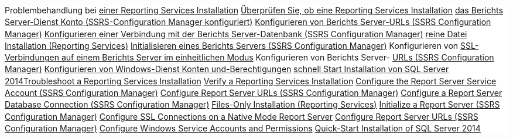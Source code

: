  <span data-ttu-id="a1a18-205">Problembehandlung bei [einer Reporting Services Installation](../../reporting-services/install-windows/troubleshoot-a-reporting-services-installation.md) [Überprüfen Sie, ob eine Reporting Services Installation](../../reporting-services/install-windows/verify-a-reporting-services-installation.md) [das Berichts Server-Dienst Konto &#40;SSRS-Configuration Manager konfiguriert&#41;](../../reporting-services/install-windows/configure-the-report-server-service-account-ssrs-configuration-manager.md) [Konfigurieren von Berichts Server-URLs &#40;SSRS Configuration Manager&#41;](../../reporting-services/install-windows/configure-report-server-urls-ssrs-configuration-manager.md) [Konfigurieren einer Verbindung mit der Berichts Server-Datenbank &#40;SSRS Configuration Manager&#41;](../../../2014/sql-server/install/configure-a-report-server-database-connection-ssrs-configuration-manager.md) [reine Datei Installation &#40;Reporting Services&#41;](../../reporting-services/install-windows/files-only-installation-reporting-services.md) [Initialisieren eines Berichts Servers &#40;SSRS Configuration Manager&#41;](../../reporting-services/install-windows/ssrs-encryption-keys-initialize-a-report-server.md) Konfigurieren von [SSL-Verbindungen auf einem Berichts Server im einheitlichen Modus](../security/configure-ssl-connections-on-a-native-mode-report-server.md) Konfigurieren von Berichts Server- [URLs &#40;SSRS Configuration Manager&#41;](../../reporting-services/install-windows/configure-report-server-urls-ssrs-configuration-manager.md) [Konfigurieren von Windows-Dienst Konten und-Berechtigungen](../../database-engine/configure-windows/configure-windows-service-accounts-and-permissions.md) [schnell Start Installation von SQL Server 2014](../../../2014/getting-started/quick-start-installation-of-sql-server-2014.md)</span><span class="sxs-lookup"><span data-stu-id="a1a18-205">[Troubleshoot a Reporting Services Installation](../../reporting-services/install-windows/troubleshoot-a-reporting-services-installation.md) [Verify a Reporting Services Installation](../../reporting-services/install-windows/verify-a-reporting-services-installation.md) [Configure the Report Server Service Account &#40;SSRS Configuration Manager&#41;](../../reporting-services/install-windows/configure-the-report-server-service-account-ssrs-configuration-manager.md) [Configure Report Server URLs  &#40;SSRS Configuration Manager&#41;](../../reporting-services/install-windows/configure-report-server-urls-ssrs-configuration-manager.md) [Configure a Report Server Database Connection  &#40;SSRS Configuration Manager&#41;](../../../2014/sql-server/install/configure-a-report-server-database-connection-ssrs-configuration-manager.md) [Files-Only Installation &#40;Reporting Services&#41;](../../reporting-services/install-windows/files-only-installation-reporting-services.md) [Initialize a Report Server &#40;SSRS Configuration Manager&#41;](../../reporting-services/install-windows/ssrs-encryption-keys-initialize-a-report-server.md) [Configure SSL Connections on a Native Mode Report Server](../security/configure-ssl-connections-on-a-native-mode-report-server.md) [Configure Report Server URLs  &#40;SSRS Configuration Manager&#41;](../../reporting-services/install-windows/configure-report-server-urls-ssrs-configuration-manager.md) [Configure Windows Service Accounts and Permissions](../../database-engine/configure-windows/configure-windows-service-accounts-and-permissions.md) [Quick-Start Installation of SQL Server 2014](../../../2014/getting-started/quick-start-installation-of-sql-server-2014.md)</span></span>


